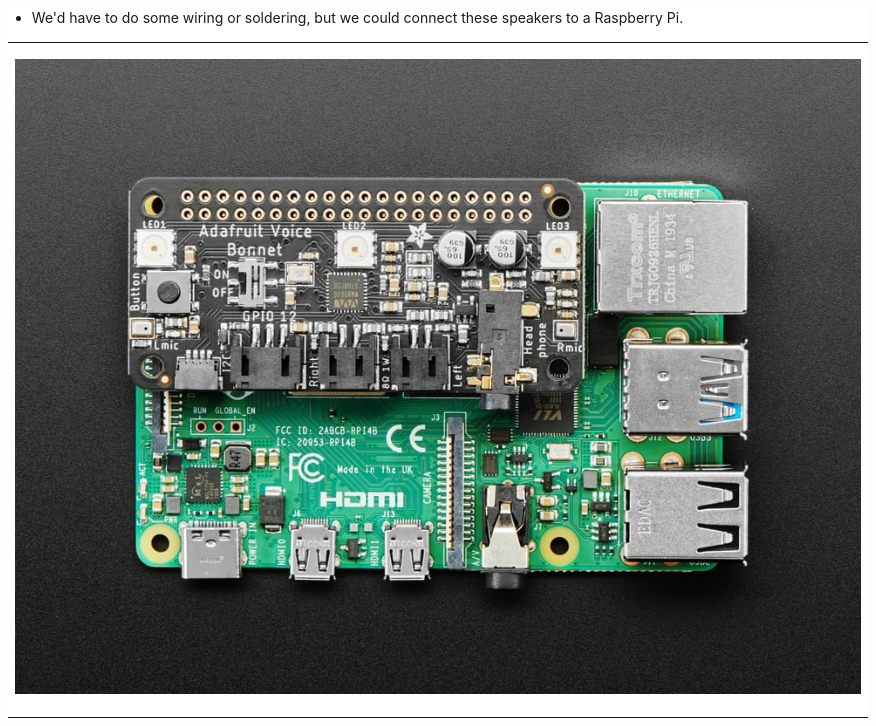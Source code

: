   *   We'd have to do some wiring or soldering, but we could connect these speakers to a Raspberry Pi.

<table>
<tr>
<td><p align="center"><img src="https://github.com/kwaldenphd/poemBot/blob/master/images/inventory/voice-bonnet.jpg?raw=true"></p></td>